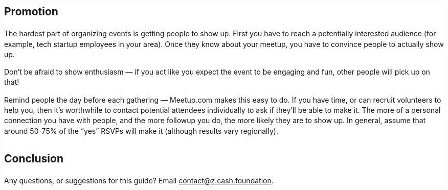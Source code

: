 ## Promotion

The hardest part of organizing events is getting people to show up. First you have to reach a potentially interested audience (for example, tech startup employees in your area). Once they know about your meetup, you have to convince people to actually show up.

Don’t be afraid to show enthusiasm — if you act like you expect the event to be engaging and fun, other people will pick up on that!

Remind people the day before each gathering — Meetup.com makes this easy to do. If you have time, or can recruit volunteers to help you, then it’s worthwhile to contact potential attendees individually to ask if they’ll be able to make it. The more of a personal connection you have with people, and the more followup you do, the more likely they are to show up. In general, assume that around 50-75% of the “yes” RSVPs will make it (although results vary regionally).

## Conclusion

Any questions, or suggestions for this guide? Email contact@z.cash.foundation.
